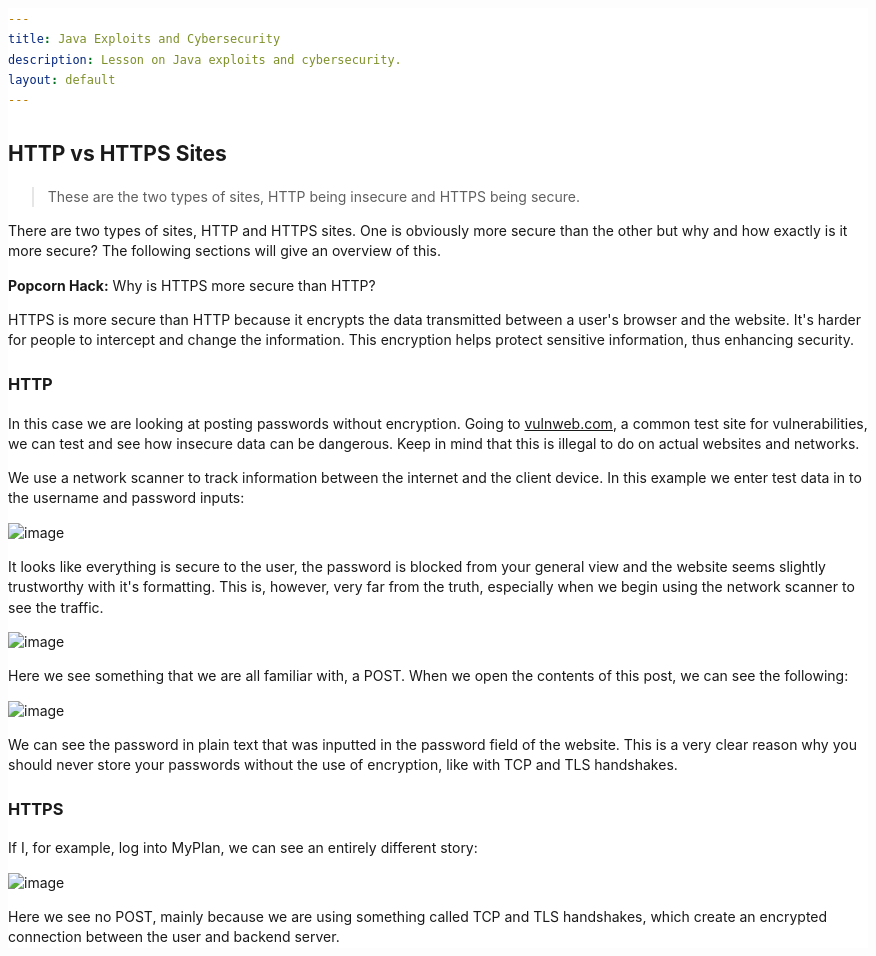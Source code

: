 ```yaml
---
title: Java Exploits and Cybersecurity
description: Lesson on Java exploits and cybersecurity.
layout: default
---
```


## HTTP vs HTTPS Sites
> These are the two types of sites, HTTP being insecure and HTTPS being secure.

There are two types of sites, HTTP and HTTPS sites. One is obviously more secure than the other but why and how exactly is it more secure? The following sections will give an overview of this.

**Popcorn Hack:** Why is HTTPS more secure than HTTP?

HTTPS is more secure than HTTP because it encrypts the data transmitted between a user's browser and the website. It's harder for people to intercept and change the information. This encryption helps protect sensitive information, thus enhancing security.

### HTTP
In this case we are looking at posting passwords without encryption. Going to [vulnweb.com](http://testphp.vulnweb.com/login.php), a common test site for vulnerabilities, we can test and see how insecure data can be dangerous. Keep in mind that this is illegal to do on actual websites and networks.

We use a network scanner to track information between the internet and the client device. In this example we enter test data in to the username and password inputs:

![image](https://github.com/CSA-Tri-2/CSA-Tri-2/assets/111480448/2d6bd935-79fe-4178-a6b7-7d6292892b8a)

It looks like everything is secure to the user, the password is blocked from your general view and the website seems slightly trustworthy with it's formatting. This is, however, very far from the truth, especially when we begin using the network scanner to see the traffic.

![image](https://github.com/CSA-Tri-2/CSA-Tri-2/assets/111480448/0b71ae66-63fe-4864-aa50-d9ecd96723d6)

Here we see something that we are all familiar with, a POST. When we open the contents of this post, we can see the following:

![image](https://github.com/CSA-Tri-2/CSA-Tri-2/assets/111480448/b8e1ec9f-850f-4d6b-b6ab-a8af9528ac3d)

We can see the password in plain text that was inputted in the password field of the website. This is a very clear reason why you should never store your passwords without the use of encryption, like with TCP and TLS handshakes. 

### HTTPS
If I, for example, log into MyPlan, we can see an entirely different story:

![image](https://github.com/CSA-Tri-2/CSA-Tri-2/assets/111480448/7215c1d2-96dc-4e5e-b1b7-da0e47a4de29)

Here we see no POST, mainly because we are using something called TCP and TLS handshakes, which create an encrypted connection between the user and backend server.

